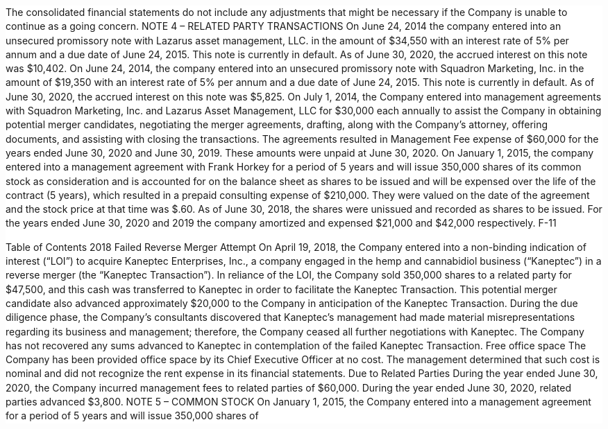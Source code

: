 The consolidated financial statements do not include any adjustments that might be necessary if the Company is unable to
continue as a going concern.
NOTE 4 – RELATED PARTY TRANSACTIONS
On June 24, 2014 the company entered into an unsecured promissory note with Lazarus asset management, LLC. in the amount
of $34,550 with an interest rate of 5% per annum and a due date of June 24, 2015. This note is currently in default. As of June 30,
2020, the accrued interest on this note was $10,402.
On June 24, 2014, the company entered into an unsecured promissory note with Squadron Marketing, Inc. in the amount of
$19,350 with an interest rate of 5% per annum and a due date of June 24, 2015. This note is currently in default. As of June 30,
2020, the accrued interest on this note was $5,825.
On July 1, 2014, the Company entered into management agreements with Squadron Marketing, Inc. and Lazarus Asset
Management, LLC for $30,000 each annually to assist the Company in obtaining potential merger candidates, negotiating the
merger agreements, drafting, along with the Company’s attorney, offering documents, and assisting with closing the
transactions. The agreements resulted in Management Fee expense of $60,000 for the years ended June 30, 2020 and June 30,
2019. These amounts were unpaid at June 30, 2020.
On January 1, 2015, the company entered into a management agreement with Frank Horkey for a period of 5 years and will issue
350,000 shares of its common stock as consideration and is accounted for on the balance sheet as shares to be issued and will be
expensed over the life of the contract (5 years), which resulted in a prepaid consulting expense of $210,000. They were valued on
the date of the agreement and the stock price at that time was $.60. As of June 30, 2018, the shares were unissued and recorded
as shares to be issued. For the years ended June 30, 2020 and 2019 the company amortized and expensed $21,000 and $42,000
respectively.
F-11

Table of Contents
2018 Failed Reverse Merger Attempt
On April 19, 2018, the Company entered into a non-binding indication of interest (“LOI”) to acquire Kaneptec Enterprises, Inc., a
company engaged in the hemp and cannabidiol business (“Kaneptec”) in a reverse merger (the “Kaneptec Transaction”). In
reliance of the LOI, the Company sold 350,000 shares to a related party for $47,500, and this cash was transferred to Kaneptec
in order to facilitate the Kaneptec Transaction. This potential merger candidate also advanced approximately $20,000 to the
Company in anticipation of the Kaneptec Transaction. During the due diligence phase, the Company’s consultants discovered
that Kaneptec’s management had made material misrepresentations regarding its business and management; therefore, the
Company ceased all further negotiations with Kaneptec. The Company has not recovered any sums advanced to Kaneptec in
contemplation of the failed Kaneptec Transaction.
Free office space
The Company has been provided office space by its Chief Executive Officer at no cost. The management determined that such
cost is nominal and did not recognize the rent expense in its financial statements.
Due to Related Parties
During the year ended June 30, 2020, the Company incurred management fees to related parties of $60,000.
During the year ended June 30, 2020, related parties advanced $3,800.
NOTE 5 – COMMON STOCK
On January 1, 2015, the Company entered into a management agreement for a period of 5 years and will issue 350,000 shares of